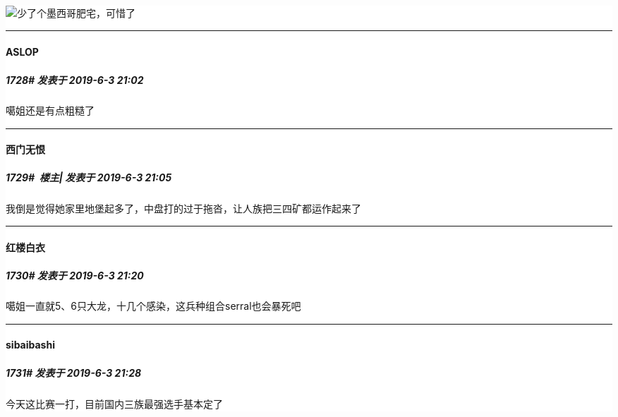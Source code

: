 <img src="https://static.saraba1st.com/image/smiley/face2017/135.png" referrerpolicy="no-referrer">少了个墨西哥肥宅，可惜了







-----

####  ASLOP  
##### 1728#       发表于 2019-6-3 21:02




噶姐还是有点粗糙了







-----

####  西门无恨  
##### 1729#         楼主| 发表于 2019-6-3 21:05




我倒是觉得她家里地堡起多了，中盘打的过于拖沓，让人族把三四矿都运作起来了







-----

####  红楼白衣  
##### 1730#       发表于 2019-6-3 21:20




噶姐一直就5、6只大龙，十几个感染，这兵种组合serral也会暴死吧







-----

####  sibaibashi  
##### 1731#       发表于 2019-6-3 21:28




今天这比赛一打，目前国内三族最强选手基本定了





